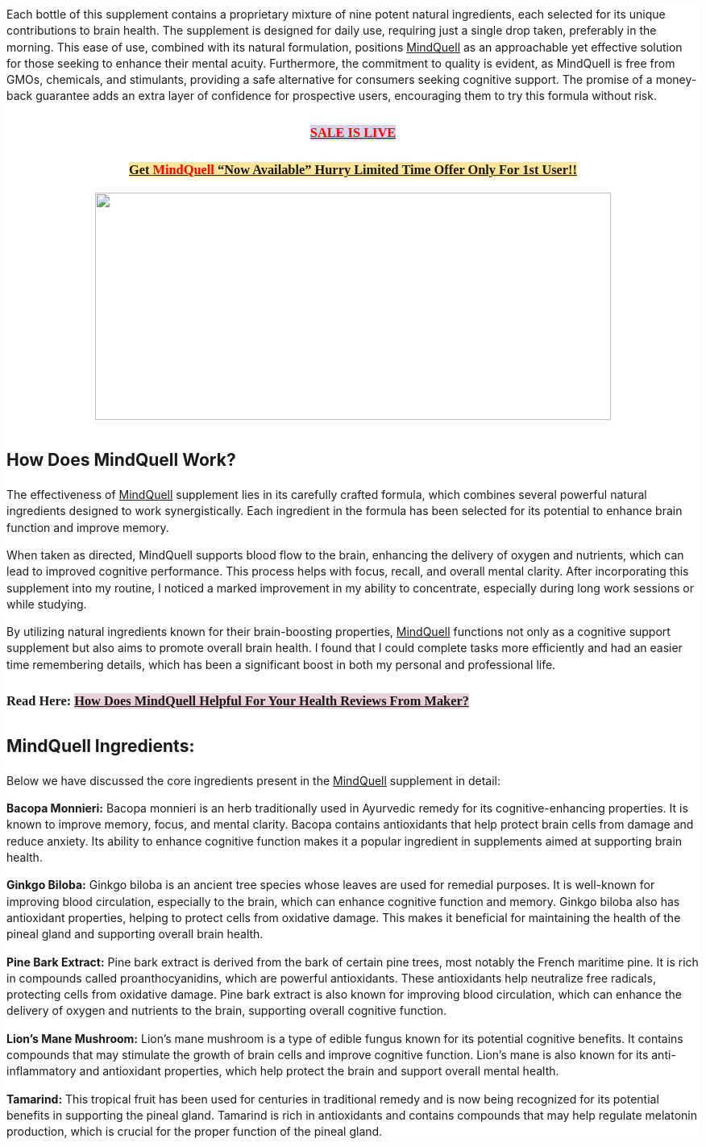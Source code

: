 <p>Each bottle of this supplement contains a proprietary mixture of nine potent natural ingredients, each selected for its unique contributions to brain health. The supplement is designed for daily use, requiring just a single drop taken, preferably in the morning. This ease of use, combined with its natural formulation, positions <a href="https://mindquell-reviews.jimdosite.com/">MindQuell</a> as an approachable yet effective solution for those seeking to enhance their mental acuity. Furthermore, the commitment to quality is evident, as MindQuell is free from GMOs, chemicals, and stimulants, providing a safe alternative for consumers seeking cognitive support. The promise of a money-back guarantee adds an extra layer of confidence for prospective users, encouraging them to try this formula without risk.</p>
<h3 style="text-align: center;"><a href="https://www.globalfitnessmart.com/get-mindquell"><strong><span style="font-family: georgia;"><span style="background-color: #d9d2e9;"><span style="color: red;">SALE IS LIVE</span></span></span></strong></a></h3>
<h3 style="text-align: center;"><a href="https://www.globalfitnessmart.com/get-mindquell"><strong><span style="font-family: georgia;"><span style="background-color: #ffe599;">Get <span style="color: red;">MindQuell </span> &ldquo;Now Available&rdquo; Hurry Limited Time Offer Only For 1st User!!</span></span></strong></a></h3>
<div class="separator" style="clear: both; text-align: center;"><a style="margin-left: 1em; margin-right: 1em;" href="https://www.globalfitnessmart.com/get-mindquell"><img src="https://blogger.googleusercontent.com/img/b/R29vZ2xl/AVvXsEic5NU4yO1ca8cqtGyQkh14gpv_JrlgHAZyYf4uhtgh86xEUJFA_UWoUh_xGYGu5qqilIbrfMNj3DKaZegXXQR2wfVGtc0-iMAL8Ans71yRpUnX1XQ9fs29-JJmD29Lt931Lp_AmvZLWVShUdr4wfS8_NWbWe3f8S4bPIug4wNanIh6M3eWd7S6Coa2E92b/w640-h282/MindQuell%202.jpg" alt="" width="640" height="282" border="0" data-original-height="670" data-original-width="1520" /></a></div>
<h2 style="text-align: left;"><strong>How Does MindQuell Work?</strong></h2>
<p>The effectiveness of <a href="https://groups.google.com/g/mindquell-reviews/c/flLons9jLMU">MindQuell</a> supplement lies in its carefully crafted formula, which combines several powerful natural ingredients designed to work synergistically. Each ingredient in the formula has been selected for its potential to enhance brain function and improve memory.</p>
<p>When taken as directed, MindQuell supports blood flow to the brain, enhancing the delivery of oxygen and nutrients, which can lead to improved cognitive performance. This process helps with focus, recall, and overall mental clarity. After incorporating this supplement into my routine, I noticed a marked improvement in my ability to concentrate, especially during long work sessions or while studying.</p>
<p>By utilizing natural ingredients known for their brain-boosting properties, <a href="https://mindquell-reviews.jimdosite.com/">MindQuell</a> functions not only as a cognitive support supplement but also aims to promote overall brain health. I found that I could complete tasks more efficiently and had an easier time remembering details, which has been a significant boost in both my personal and professional life.</p>
<h3 style="text-align: left;"><strong style="font-family: georgia;">Read Here: <span style="background-color: #ead1dc; color: #134f5c;"><a href="https://www.globalfitnessmart.com/get-mindquell">How Does MindQuell Helpful For Your Health Reviews From Maker?</a></span></strong></h3>
<h2 style="text-align: left;"><strong>MindQuell Ingredients:</strong></h2>
<p>Below we have discussed the core ingredients present in the&nbsp;<a href="https://gamma.app/docs/MindQuell-izlftw6fsqm5m2r">MindQuell</a> supplement in detail:</p>
<p><strong>Bacopa Monnieri:</strong> Bacopa monnieri is an herb traditionally used in Ayurvedic remedy for its cognitive-enhancing properties. It is known to improve memory, focus, and mental clarity. Bacopa contains antioxidants that help protect brain cells from damage and reduce anxiety. Its ability to enhance cognitive function makes it a popular ingredient in supplements aimed at supporting brain health.</p>
<p><strong>Ginkgo Biloba:</strong> Ginkgo biloba is an ancient tree species whose leaves are used for remedial purposes. It is well-known for improving blood circulation, especially to the brain, which can enhance cognitive function and memory. Ginkgo biloba also has antioxidant properties, helping to protect cells from oxidative damage. This makes it beneficial for maintaining the health of the pineal gland and supporting overall brain health.</p>
<p><strong>Pine Bark Extract:</strong> Pine bark extract is derived from the bark of certain pine trees, most notably the French maritime pine. It is rich in compounds called proanthocyanidins, which are powerful antioxidants. These antioxidants help neutralize free radicals, protecting cells from oxidative damage. Pine bark extract is also known for improving blood circulation, which can enhance the delivery of oxygen and nutrients to the brain, supporting overall cognitive function.</p>
<p><strong>Lion&rsquo;s Mane Mushroom:</strong> Lion&rsquo;s mane mushroom is a type of edible fungus known for its potential cognitive benefits. It contains compounds that may stimulate the growth of brain cells and improve cognitive function. Lion&rsquo;s mane is also known for its anti-inflammatory and antioxidant properties, which help protect the brain and support overall mental health.</p>
<p><strong>Tamarind:</strong> This tropical fruit has been used for centuries in traditional remedy and is now being recognized for its potential benefits in supporting the pineal gland. Tamarind is rich in antioxidants and contains compounds that may help regulate melatonin production, which is crucial for the proper function of the pineal gland.</p>
